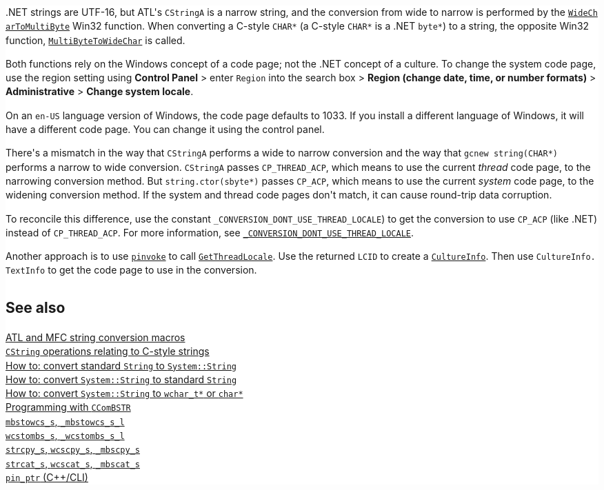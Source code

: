 .NET strings are UTF-16, but ATL's `CStringA` is a narrow string, and the conversion from wide to narrow is performed by the [`WideCharToMultiByte`](/windows/win32/api/stringapiset/nf-stringapiset-widechartomultibyte) Win32 function. When converting a C-style `CHAR*` (a C-style `CHAR*` is a .NET `byte*`) to a string, the opposite Win32 function, [`MultiByteToWideChar`](/windows/win32/api/stringapiset/nf-stringapiset-multibytetowidechar) is called.

Both functions rely on the Windows concept of a code page; not the .NET concept of a culture. To change the system code page, use the region setting using **Control Panel** > enter `Region` into the search box > **Region (change date, time, or number formats)** > **Administrative** > **Change system locale**.

On an `en-US` language version of Windows, the code page defaults to 1033. If you install a different language of Windows, it will have a different code page. You can change it using the control panel.

There's a mismatch in the way that `CStringA` performs a wide to narrow conversion and the way that `gcnew string(CHAR*)` performs a narrow to wide conversion. `CStringA` passes `CP_THREAD_ACP`, which means to use the current *thread* code page, to the narrowing conversion method. But `string.ctor(sbyte*)` passes `CP_ACP`, which means to use the current *system* code page, to the widening conversion method. If the system and thread code pages don't match, it can cause round-trip data corruption.

To reconcile this difference, use the constant `_CONVERSION_DONT_USE_THREAD_LOCALE`) to get the conversion to use `CP_ACP` (like .NET) instead of `CP_THREAD_ACP`. For more information, see [`_CONVERSION_DONT_USE_THREAD_LOCALE`](https://social.msdn.microsoft.com/Forums/vstudio/en-US/f3820781-c418-40bf-8c4f-7250001e5b68/visual-studio-2015-update-1-implicit-string-narrow-wide-conversion-and).

Another approach is to use [`pinvoke`](/dotnet/standard/native-interop/pinvoke) to call [`GetThreadLocale`](/windows/win32/api/winnls/nf-winnls-getthreadlocale). Use the returned `LCID` to create a [`CultureInfo`](/dotnet/api/system.globalization.cultureinfo). Then use `CultureInfo.TextInfo` to get the code page to use in the conversion.

## See also

[ATL and MFC string conversion macros](../atl/reference/string-conversion-macros.md)\
[`CString` operations relating to C-style strings](../atl-mfc-shared/cstring-operations-relating-to-c-style-strings.md)\
[How to: convert standard `String` to `System::String`](../dotnet/how-to-convert-standard-string-to-system-string.md)\
[How to: convert `System::String` to standard `String`](../dotnet/how-to-convert-system-string-to-standard-string.md)\
[How to: convert `System::String` to `wchar_t*` or `char*`](../dotnet/how-to-convert-system-string-to-wchar-t-star-or-char-star.md)\
[Programming with `CComBSTR`](../atl/programming-with-ccombstr-atl.md)\
[`mbstowcs_s`, `_mbstowcs_s_l`](../c-runtime-library/reference/mbstowcs-s-mbstowcs-s-l.md)\
[`wcstombs_s`, `_wcstombs_s_l`](../c-runtime-library/reference/wcstombs-s-wcstombs-s-l.md)\
[`strcpy_s`, `wcscpy_s`, `_mbscpy_s`](../c-runtime-library/reference/strcpy-s-wcscpy-s-mbscpy-s.md)\
[`strcat_s`, `wcscat_s`, `_mbscat_s`](../c-runtime-library/reference/strcat-s-wcscat-s-mbscat-s.md)\
[`pin_ptr` (C++/CLI)](../extensions/pin-ptr-cpp-cli.md)
